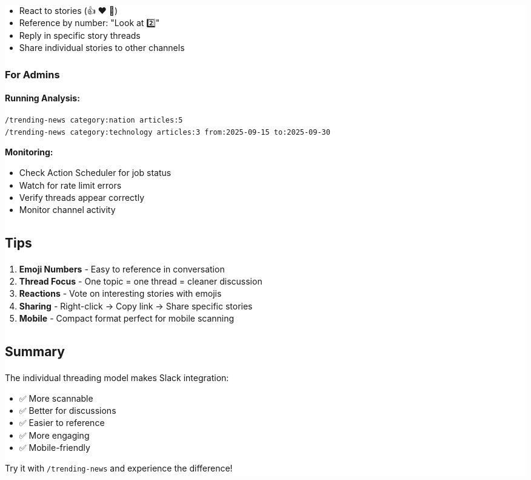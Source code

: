 - React to stories (👍 ❤️ 👀)
- Reference by number: "Look at 2️⃣"
- Reply in specific story threads
- Share individual stories to other channels

### For Admins

**Running Analysis:**

```
/trending-news category:nation articles:5
/trending-news category:technology articles:3 from:2025-09-15 to:2025-09-30
```

**Monitoring:**

- Check Action Scheduler for job status
- Watch for rate limit errors
- Verify threads appear correctly
- Monitor channel activity

## Tips

1. **Emoji Numbers** - Easy to reference in conversation
2. **Thread Focus** - One topic = one thread = cleaner discussion
3. **Reactions** - Vote on interesting stories with emojis
4. **Sharing** - Right-click → Copy link → Share specific stories
5. **Mobile** - Compact format perfect for mobile scanning

## Summary

The individual threading model makes Slack integration:

- ✅ More scannable
- ✅ Better for discussions
- ✅ Easier to reference
- ✅ More engaging
- ✅ Mobile-friendly

Try it with `/trending-news` and experience the difference!
